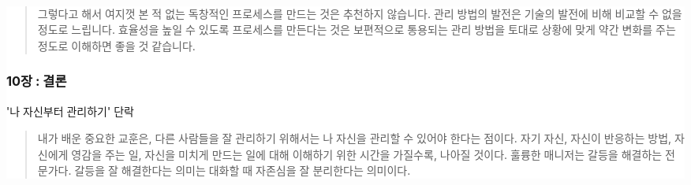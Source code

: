 > 그렇다고 해서 여지껏 본 적 없는 독창적인 프로세스를 만드는 것은 추천하지 않습니다. 관리 방법의 발전은 기술의 발전에 비해 비교할 수 없을 정도로 느립니다. 효율성을 높일 수 있도록 프로세스를 만든다는 것은 보편적으로 통용되는 관리 방법을 토대로 상황에 맞게 약간 변화를 주는 정도로 이해하면 좋을 것 같습니다.


### 10장 : 결론
'나 자신부터 관리하기' 단락

> 내가 배운 중요한 교훈은, 다른 사람들을 잘 관리하기 위해서는 나 자신을 관리할 수 있어야 한다는 점이다. 자기 자신, 자신이 반응하는 방법, 자신에게 영감을 주는 일, 자신을 미치게 만드는 일에 대해 이해하기 위한 시간을 가질수록, 나아질 것이다.
> 훌륭한 매니저는 갈등을 해결하는 전문가다. 갈등을 잘 해결한다는 의미는 대화할 때 자존심을 잘 분리한다는 의미이다.
